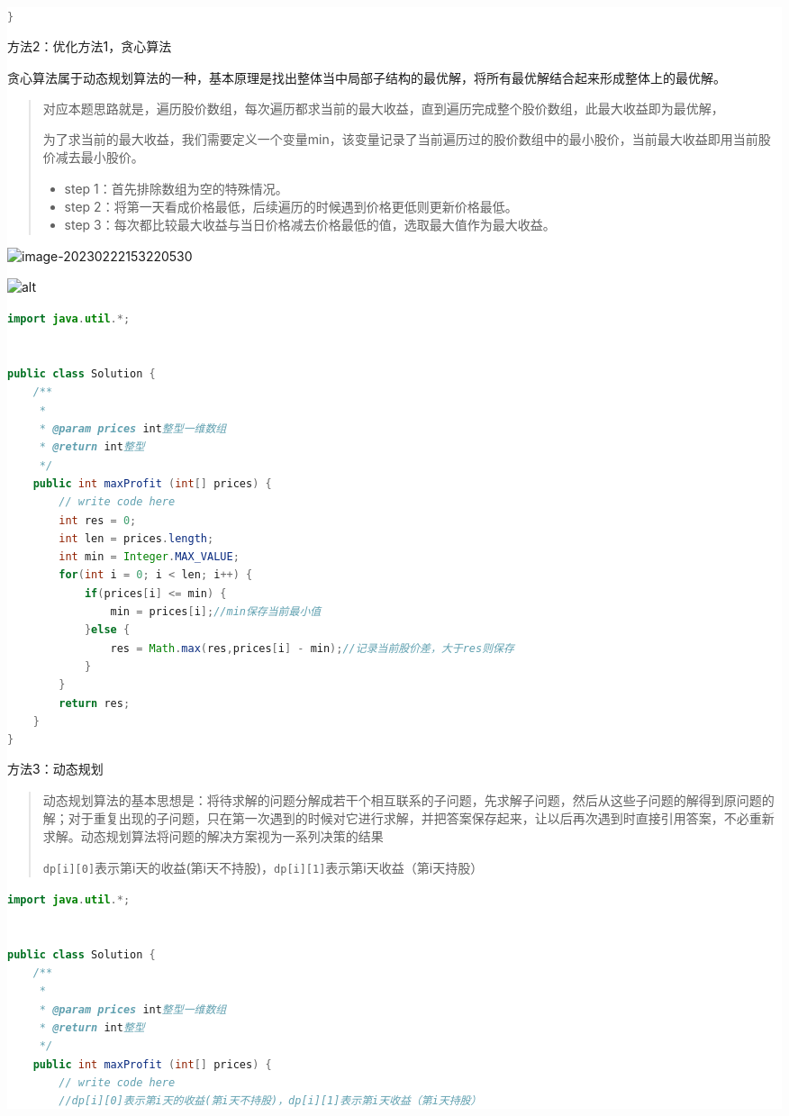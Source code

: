 ```java
}
```

方法2：优化方法1，贪心算法

贪心算法属于动态规划算法的一种，基本原理是找出整体当中局部子结构的最优解，将所有最优解结合起来形成整体上的最优解。

> 对应本题思路就是，遍历股价数组，每次遍历都求当前的最大收益，直到遍历完成整个股价数组，此最大收益即为最优解，
>
> 为了求当前的最大收益，我们需要定义一个变量min，该变量记录了当前遍历过的股价数组中的最小股价，当前最大收益即用当前股价减去最小股价。
>
> - step 1：首先排除数组为空的特殊情况。
> - step 2：将第一天看成价格最低，后续遍历的时候遇到价格更低则更新价格最低。
> - step 3：每次都比较最大收益与当日价格减去价格最低的值，选取最大值作为最大收益。

![image-20230222153220530](https://typora-1256823886.cos.ap-nanjing.myqcloud.com/2022/image-20230222153220530.png)

![alt](https://typora-1256823886.cos.ap-nanjing.myqcloud.com/2022/DC748AB84FD5FA876AEC8EAF47CC0C9D)

```java
import java.util.*;


public class Solution {
    /**
     * 
     * @param prices int整型一维数组 
     * @return int整型
     */
    public int maxProfit (int[] prices) {
        // write code here
        int res = 0; 
        int len = prices.length;
        int min = Integer.MAX_VALUE;
        for(int i = 0; i < len; i++) {
            if(prices[i] <= min) {
                min = prices[i];//min保存当前最小值
            }else {
                res = Math.max(res,prices[i] - min);//记录当前股价差，大于res则保存
            }
        }
        return res;
    }
}
```

方法3：动态规划

> 动态规划算法的基本思想是：将待求解的问题分解成若干个相互联系的子问题，先求解子问题，然后从这些子问题的解得到原问题的解；对于重复出现的子问题，只在第一次遇到的时候对它进行求解，并把答案保存起来，让以后再次遇到时直接引用答案，不必重新求解。动态规划算法将问题的解决方案视为一系列决策的结果
>
> `dp[i][0]`表示第i天的收益(第i天不持股)，`dp[i][1]`表示第i天收益（第i天持股）

```java
import java.util.*;


public class Solution {
    /**
     * 
     * @param prices int整型一维数组 
     * @return int整型
     */
    public int maxProfit (int[] prices) {
        // write code here
        //dp[i][0]表示第i天的收益(第i天不持股)，dp[i][1]表示第i天收益（第i天持股）
```